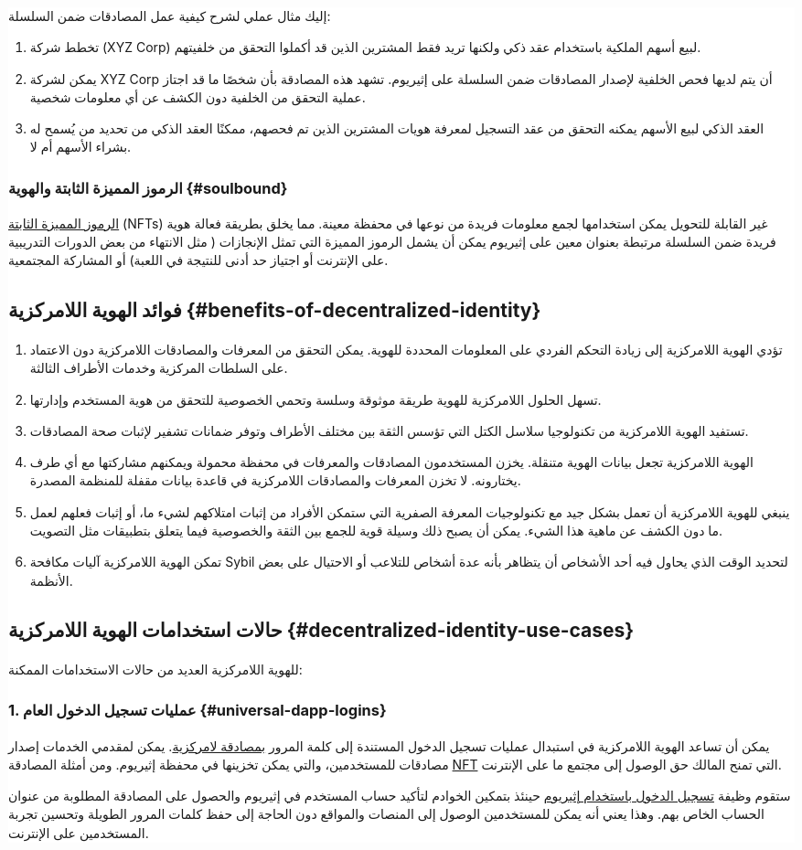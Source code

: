 إليك مثال عملي لشرح كيفية عمل المصادقات ضمن السلسلة:

1. تخطط شركة (XYZ Corp) لبيع أسهم الملكية باستخدام عقد ذكي ولكنها تريد فقط المشترين الذين قد أكملوا التحقق من خلفيتهم.

2. يمكن لشركة XYZ Corp أن يتم لديها فحص الخلفية لإصدار المصادقات ضمن السلسلة على إثيريوم. تشهد هذه المصادقة بأن شخصًا ما قد اجتاز عملية التحقق من الخلفية دون الكشف عن أي معلومات شخصية.

3. العقد الذكي لبيع الأسهم يمكنه التحقق من عقد التسجيل لمعرفة هويات المشترين الذين تم فحصهم، ممكنًا العقد الذكي من تحديد من يُسمح له بشراء الأسهم أم لا.

### الرموز المميزة الثابتة والهوية {#soulbound}

[الرموز المميزة الثابتة](https://vitalik.eth.limo/general/2022/01/26/soulbound.html) (NFTs) غير القابلة للتحويل يمكن استخدامها لجمع معلومات فريدة من نوعها في محفظة معينة. مما يخلق بطريقة فعالة هوية فريدة ضمن السلسلة مرتبطة بعنوان معين على إثيريوم يمكن أن يشمل الرموز المميزة التي تمثل الإنجازات ( مثل الانتهاء من بعض الدورات التدريبية على الإنترنت أو اجتياز حد أدنى للنتيجة في اللعبة) أو المشاركة المجتمعية.

## فوائد الهوية اللامركزية {#benefits-of-decentralized-identity}

1. تؤدي الهوية اللامركزية إلى زيادة التحكم الفردي على المعلومات المحددة للهوية. يمكن التحقق من المعرفات والمصادقات اللامركزية دون الاعتماد على السلطات المركزية وخدمات الأطراف الثالثة.

2. تسهل الحلول اللامركزية للهوية طريقة موثوقة وسلسة وتحمي الخصوصية للتحقق من هوية المستخدم وإدارتها.

3. تستفيد الهوية اللامركزية من تكنولوجيا سلاسل الكتل التي تؤسس الثقة بين مختلف الأطراف وتوفر ضمانات تشفير لإثبات صحة المصادقات.

4. الهوية اللامركزية تجعل بيانات الهوية متنقلة. يخزن المستخدمون المصادقات والمعرفات في محفظة محمولة ويمكنهم مشاركتها مع أي طرف يختارونه. لا تخزن المعرفات والمصادقات اللامركزية في قاعدة بيانات مقفلة للمنظمة المصدرة.

5. ينبغي للهوية اللامركزية أن تعمل بشكل جيد مع تكنولوجيات المعرفة الصفرية التي ستمكن الأفراد من إثبات امتلاكهم لشيء ما، أو إثبات فعلهم لعمل ما دون الكشف عن ماهية هذا الشيء. يمكن أن يصبح ذلك وسيلة قوية للجمع بين الثقة والخصوصية فيما يتعلق بتطبيقات مثل التصويت.

6. تمكن الهوية اللامركزية آليات مكافحة Sybil لتحديد الوقت الذي يحاول فيه أحد الأشخاص أن يتظاهر بأنه عدة أشخاص للتلاعب أو الاحتيال على بعض الأنظمة.

## حالات استخدامات الهوية اللامركزية {#decentralized-identity-use-cases}

للهوية اللامركزية العديد من حالات الاستخدامات الممكنة:

### 1. عمليات تسجيل الدخول العام {#universal-dapp-logins}

يمكن أن تساعد الهوية اللامركزية في استبدال عمليات تسجيل الدخول المستندة إلى كلمة المرور [بمصادقة لامركزية](https://www.ibm.com/blogs/blockchain/2018/10/decentralized-identity-an-alternative-to-password-based-authentication/). يمكن لمقدمي الخدمات إصدار مصادقات للمستخدمين، والتي يمكن تخزينها في محفظة إثيريوم. ومن أمثلة المصادقة [NFT](/nft/) التي تمنح المالك حق الوصول إلى مجتمع ما على الإنترنت.

ستقوم وظيفة [تسجيل الدخول باستخدام إثيريوم](https://login.xyz/) حينئذ بتمكين الخوادم لتأكيد حساب المستخدم في إثيريوم والحصول على المصادقة المطلوبة من عنوان الحساب الخاص بهم. وهذا يعني أنه يمكن للمستخدمين الوصول إلى المنصات والمواقع دون الحاجة إلى حفظ كلمات المرور الطويلة وتحسين تجربة المستخدمين على الإنترنت.
